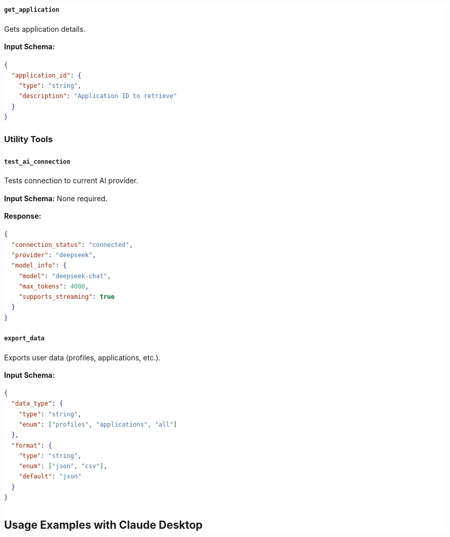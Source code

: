 #### `get_application`
Gets application details.

**Input Schema:**
```json
{
  "application_id": {
    "type": "string",
    "description": "Application ID to retrieve"
  }
}
```

### Utility Tools

#### `test_ai_connection`
Tests connection to current AI provider.

**Input Schema:** None required.

**Response:**
```json
{
  "connection_status": "connected",
  "provider": "deepseek",
  "model_info": {
    "model": "deepseek-chat",
    "max_tokens": 4000,
    "supports_streaming": true
  }
}
```

#### `export_data`
Exports user data (profiles, applications, etc.).

**Input Schema:**
```json
{
  "data_type": {
    "type": "string",
    "enum": ["profiles", "applications", "all"]
  },
  "format": {
    "type": "string", 
    "enum": ["json", "csv"],
    "default": "json"
  }
}
```

## Usage Examples with Claude Desktop
